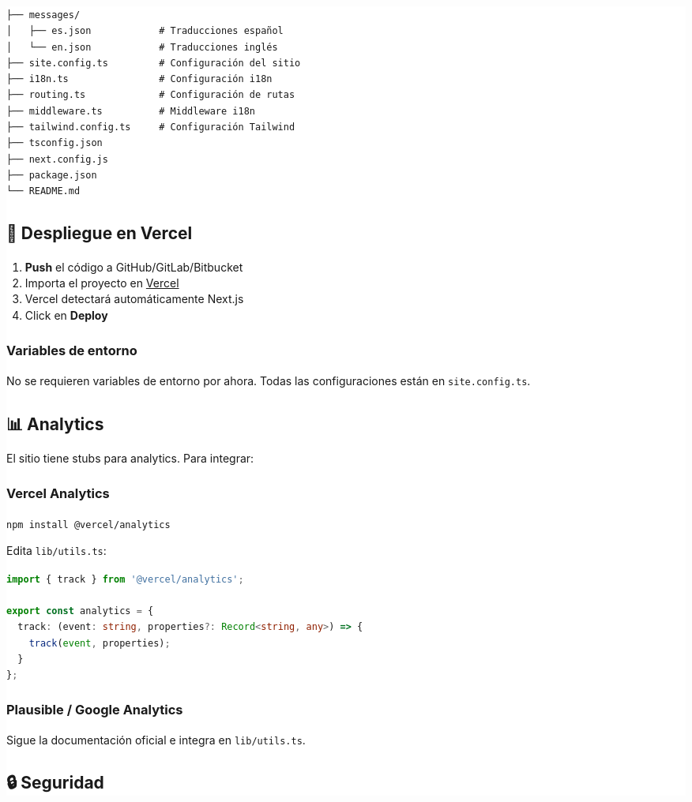 ```
├── messages/
│   ├── es.json            # Traducciones español
│   └── en.json            # Traducciones inglés
├── site.config.ts         # Configuración del sitio
├── i18n.ts                # Configuración i18n
├── routing.ts             # Configuración de rutas
├── middleware.ts          # Middleware i18n
├── tailwind.config.ts     # Configuración Tailwind
├── tsconfig.json
├── next.config.js
├── package.json
└── README.md
```

## 🚢 Despliegue en Vercel

1. **Push** el código a GitHub/GitLab/Bitbucket
2. Importa el proyecto en [Vercel](https://vercel.com)
3. Vercel detectará automáticamente Next.js
4. Click en **Deploy**

### Variables de entorno

No se requieren variables de entorno por ahora. Todas las configuraciones están en `site.config.ts`.

## 📊 Analytics

El sitio tiene stubs para analytics. Para integrar:

### Vercel Analytics

```bash
npm install @vercel/analytics
```

Edita `lib/utils.ts`:

```typescript
import { track } from '@vercel/analytics';

export const analytics = {
  track: (event: string, properties?: Record<string, any>) => {
    track(event, properties);
  }
};
```

### Plausible / Google Analytics

Sigue la documentación oficial e integra en `lib/utils.ts`.

## 🔒 Seguridad
